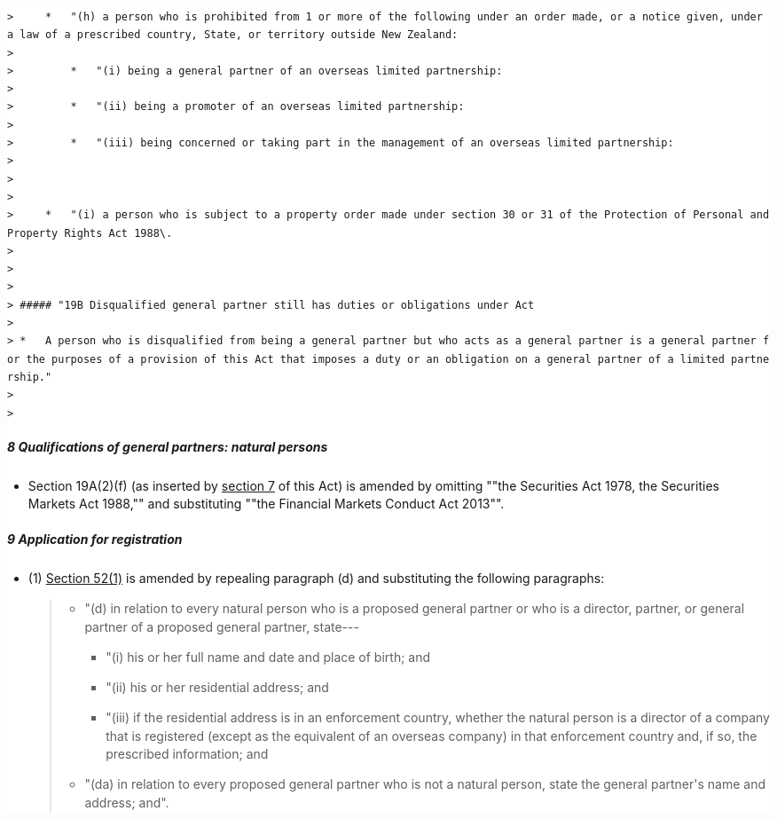     >     *   "(h) a person who is prohibited from 1 or more of the following under an order made, or a notice given, under a law of a prescribed country, State, or territory outside New Zealand:
    >             
    >         *   "(i) being a general partner of an overseas limited partnership:
    >         
    >         *   "(ii) being a promoter of an overseas limited partnership:
    >         
    >         *   "(iii) being concerned or taking part in the management of an overseas limited partnership:
    >         
    >         
    >     
    >     *   "(i) a person who is subject to a property order made under section 30 or 31 of the Protection of Personal and Property Rights Act 1988\.
    >     
    >     
    > 
    > ##### "19B Disqualified general partner still has duties or obligations under Act
    >     
    > *   A person who is disqualified from being a general partner but who acts as a general partner is a general partner for the purposes of a provision of this Act that imposes a duty or an obligation on a general partner of a limited partnership."
    > 
    > 
    
    

##### 8 Qualifications of general partners: natural persons
    
*   Section 19A(2)(f) (as inserted by [section 7][7] of this Act) is amended by omitting ""the Securities Act 1978, the Securities Markets Act 1988,"" and substituting ""the Financial Markets Conduct Act 2013"".

##### 9 Application for registration
    
*   (1) [Section 52(1)][68] is amended by repealing paragraph (d) and substituting the following paragraphs:
    
    > *   "(d) in relation to every natural person who is a proposed general partner or who is a director, partner, or general partner of a proposed general partner, state---
    >         
    >     *   "(i) his or her full name and date and place of birth; and
    >     
    >     *   "(ii) his or her residential address; and
    >     
    >     *   "(iii) if the residential address is in an enforcement country, whether the natural person is a director of a company that is registered (except as the equivalent of an overseas company) in that enforcement country and, if so, the prescribed information; and
    >     
    >     
    > 
    > *   "(da) in relation to every proposed general partner who is not a natural person, state the general partner's name and address; and".
    > 
    > 
    

[0]: http://www.legislation.govt.nz/act/public/2014/0047/latest/whole.html#DLM6156105
[1]: http://www.legislation.govt.nz/act/public/2014/0047/latest/whole.html#DLM6156106
[2]: http://www.legislation.govt.nz/act/public/2014/0047/latest/whole.html#DLM6156107
[3]: http://www.legislation.govt.nz/act/public/2014/0047/latest/whole.html#DLM6165201
[4]: http://www.legislation.govt.nz/act/public/2014/0047/latest/whole.html#DLM6156108
[5]: http://www.legislation.govt.nz/act/public/2014/0047/latest/whole.html#DLM6156117
[6]: http://www.legislation.govt.nz/act/public/2014/0047/latest/whole.html#DLM6156118
[7]: http://www.legislation.govt.nz/act/public/2014/0047/latest/whole.html#DLM6156119
[8]: http://www.legislation.govt.nz/act/public/2014/0047/latest/whole.html#DLM6156120
[9]: http://www.legislation.govt.nz/act/public/2014/0047/latest/whole.html#DLM6156122
[10]: http://www.legislation.govt.nz/act/public/2014/0047/latest/whole.html#DLM6156123
[11]: http://www.legislation.govt.nz/act/public/2014/0047/latest/whole.html#DLM6156124
[12]: http://www.legislation.govt.nz/act/public/2014/0047/latest/whole.html#DLM6156125
[13]: http://www.legislation.govt.nz/act/public/2014/0047/latest/whole.html#DLM6156126
[14]: http://www.legislation.govt.nz/act/public/2014/0047/latest/whole.html#DLM6156127
[15]: http://www.legislation.govt.nz/act/public/2014/0047/latest/whole.html#DLM6156129
[16]: http://www.legislation.govt.nz/act/public/2014/0047/latest/whole.html#DLM6156130
[17]: http://www.legislation.govt.nz/act/public/2014/0047/latest/whole.html#DLM6156131
[18]: http://www.legislation.govt.nz/act/public/2014/0047/latest/whole.html#DLM6156132
[19]: http://www.legislation.govt.nz/act/public/2014/0047/latest/whole.html#DLM6156133
[20]: http://www.legislation.govt.nz/act/public/2014/0047/latest/whole.html#DLM6156134
[21]: http://www.legislation.govt.nz/act/public/2014/0047/latest/whole.html#DLM6156135
[22]: http://www.legislation.govt.nz/act/public/2014/0047/latest/whole.html#DLM6156136
[23]: http://www.legislation.govt.nz/act/public/2014/0047/latest/whole.html#DLM6156137
[24]: http://www.legislation.govt.nz/act/public/2014/0047/latest/whole.html#DLM6156138
[25]: http://www.legislation.govt.nz/act/public/2014/0047/latest/whole.html#DLM6165202
[26]: http://www.legislation.govt.nz/act/public/2014/0047/latest/whole.html#DLM6156139
[27]: http://www.legislation.govt.nz/act/public/2014/0047/latest/whole.html#DLM6156143
[28]: http://www.legislation.govt.nz/act/public/2014/0047/latest/whole.html#DLM6156144
[29]: http://www.legislation.govt.nz/act/public/2014/0047/latest/whole.html#DLM6156146
[30]: http://www.legislation.govt.nz/act/public/2014/0047/latest/whole.html#DLM6156147
[31]: http://www.legislation.govt.nz/act/public/2014/0047/latest/whole.html#DLM6156149
[32]: http://www.legislation.govt.nz/act/public/2014/0047/latest/whole.html#DLM6156150
[33]: http://www.legislation.govt.nz/act/public/2014/0047/latest/whole.html#DLM6156151
[34]: http://www.legislation.govt.nz/act/public/2014/0047/latest/whole.html#DLM6156152
[35]: http://www.legislation.govt.nz/act/public/2014/0047/latest/whole.html#DLM6156157
[36]: http://www.legislation.govt.nz/act/public/2014/0047/latest/whole.html#DLM6156158
[37]: http://www.legislation.govt.nz/act/public/2014/0047/latest/whole.html#DLM6156159
[38]: http://www.legislation.govt.nz/act/public/2014/0047/latest/whole.html#DLM6156168
[39]: http://www.legislation.govt.nz/act/public/2014/0047/latest/whole.html#DLM6156169
[40]: http://www.legislation.govt.nz/act/public/2014/0047/latest/whole.html#DLM6156171
[41]: http://www.legislation.govt.nz/act/public/2014/0047/latest/whole.html#DLM6156178
[42]: http://www.legislation.govt.nz/act/public/2014/0047/latest/whole.html#DLM6156179
[43]: http://www.legislation.govt.nz/act/public/2014/0047/latest/whole.html#DLM6156180
[44]: http://www.legislation.govt.nz/act/public/2014/0047/latest/whole.html#DLM6156185
[45]: http://www.legislation.govt.nz/act/public/2014/0047/latest/whole.html#DLM6156186
[46]: http://www.legislation.govt.nz/act/public/2014/0047/latest/whole.html#DLM6156187
[47]: http://www.legislation.govt.nz/act/public/2014/0047/latest/whole.html#DLM6156188
[48]: http://www.legislation.govt.nz/act/public/2014/0047/latest/whole.html#DLM6156189
[49]: http://www.legislation.govt.nz/act/public/2014/0047/latest/whole.html#DLM6156190
[50]: http://www.legislation.govt.nz/act/public/2014/0047/latest/whole.html#DLM6156191
[51]: http://www.legislation.govt.nz/act/public/2014/0047/latest/whole.html#DLM6156193
[52]: http://www.legislation.govt.nz/act/public/2014/0047/latest/whole.html#DLM6156195
[53]: http://www.legislation.govt.nz/act/public/2014/0047/latest/whole.html#DLM6156196
[54]: http://www.legislation.govt.nz/act/public/2014/0047/latest/whole.html#DLM6156198
[55]: http://www.legislation.govt.nz/act/public/2014/0047/latest/whole.html#DLM6156199
[56]: http://www.legislation.govt.nz/act/public/2014/0047/latest/whole.html#DLM6156200
[57]: http://www.legislation.govt.nz/act/public/2014/0047/latest/whole.html#DLM6156201
[58]: http://www.legislation.govt.nz/act/public/2014/0047/latest/whole.html#DLM6156204
[59]: http://www.legislation.govt.nz/act/public/2014/0047/latest/whole.html#DLM6156205
[60]: http://www.legislation.govt.nz/act/public/2014/0047/latest/whole.html#DLM6156206
[61]: http://www.legislation.govt.nz/act/public/2014/0047/latest/whole.html#DLM6156208
[62]: http://www.legislation.govt.nz/act/public/2014/0047/latest/whole.html#DLM6156209
[63]: http://www.legislation.govt.nz/act/public/2014/0047/latest/link.aspx?id=DLM1139100
[64]: http://www.legislation.govt.nz/act/public/2014/0047/latest/link.aspx?id=DLM1139110
[65]: http://www.legislation.govt.nz/act/public/2014/0047/latest/link.aspx?id=DLM1139140
[66]: http://www.legislation.govt.nz/act/public/2014/0047/latest/link.aspx?id=DLM1139159
[67]: http://www.legislation.govt.nz/act/public/2014/0047/latest/link.aspx?id=DLM1139160
[68]: http://www.legislation.govt.nz/act/public/2014/0047/latest/link.aspx?id=DLM1139206
[69]: http://www.legislation.govt.nz/act/public/2014/0047/latest/link.aspx?id=DLM1139212
[70]: http://www.legislation.govt.nz/act/public/2014/0047/latest/link.aspx?id=DLM1139220
[71]: http://www.legislation.govt.nz/act/public/2014/0047/latest/link.aspx?id=DLM1139232
[72]: http://www.legislation.govt.nz/act/public/2014/0047/latest/link.aspx?id=DLM1139235
[73]: http://www.legislation.govt.nz/act/public/2014/0047/latest/link.aspx?id=DLM1139279
[74]: http://www.legislation.govt.nz/act/public/2014/0047/latest/link.aspx?id=DLM1139290
[75]: http://www.legislation.govt.nz/act/public/2014/0047/latest/link.aspx?id=DLM1139217
[76]: http://www.legislation.govt.nz/act/public/2014/0047/latest/link.aspx?id=DLM1139219
[77]: http://www.legislation.govt.nz/act/public/2014/0047/latest/link.aspx?id=DLM1139239
[78]: http://www.legislation.govt.nz/act/public/2014/0047/latest/link.aspx?id=DLM1139240
[79]: http://www.legislation.govt.nz/act/public/2014/0047/latest/link.aspx?id=DLM1139241
[80]: http://www.legislation.govt.nz/act/public/2014/0047/latest/link.aspx?id=DLM1139242
[81]: http://www.legislation.govt.nz/act/public/2014/0047/latest/link.aspx?id=DLM1139262
[82]: http://www.legislation.govt.nz/act/public/2014/0047/latest/link.aspx?id=DLM1139270
[83]: http://www.legislation.govt.nz/act/public/2014/0047/latest/link.aspx?id=DLM1139221
[84]: http://www.legislation.govt.nz/act/public/2014/0047/latest/link.aspx?id=DLM1139254